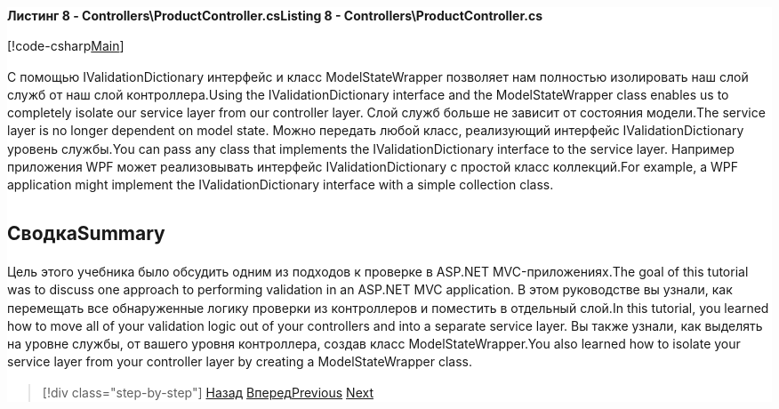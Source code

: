 <span data-ttu-id="cf59d-159">**Листинг 8 - Controllers\ProductController.cs**</span><span class="sxs-lookup"><span data-stu-id="cf59d-159">**Listing 8 - Controllers\ProductController.cs**</span></span>

[!code-csharp[Main](validating-with-a-service-layer-cs/samples/sample8.cs)]

<span data-ttu-id="cf59d-160">С помощью IValidationDictionary интерфейс и класс ModelStateWrapper позволяет нам полностью изолировать наш слой служб от наш слой контроллера.</span><span class="sxs-lookup"><span data-stu-id="cf59d-160">Using the IValidationDictionary interface and the ModelStateWrapper class enables us to completely isolate our service layer from our controller layer.</span></span> <span data-ttu-id="cf59d-161">Слой служб больше не зависит от состояния модели.</span><span class="sxs-lookup"><span data-stu-id="cf59d-161">The service layer is no longer dependent on model state.</span></span> <span data-ttu-id="cf59d-162">Можно передать любой класс, реализующий интерфейс IValidationDictionary уровень службы.</span><span class="sxs-lookup"><span data-stu-id="cf59d-162">You can pass any class that implements the IValidationDictionary interface to the service layer.</span></span> <span data-ttu-id="cf59d-163">Например приложения WPF может реализовывать интерфейс IValidationDictionary с простой класс коллекций.</span><span class="sxs-lookup"><span data-stu-id="cf59d-163">For example, a WPF application might implement the IValidationDictionary interface with a simple collection class.</span></span>

## <a name="summary"></a><span data-ttu-id="cf59d-164">Сводка</span><span class="sxs-lookup"><span data-stu-id="cf59d-164">Summary</span></span>

<span data-ttu-id="cf59d-165">Цель этого учебника было обсудить одним из подходов к проверке в ASP.NET MVC-приложениях.</span><span class="sxs-lookup"><span data-stu-id="cf59d-165">The goal of this tutorial was to discuss one approach to performing validation in an ASP.NET MVC application.</span></span> <span data-ttu-id="cf59d-166">В этом руководстве вы узнали, как перемещать все обнаруженные логику проверки из контроллеров и поместить в отдельный слой.</span><span class="sxs-lookup"><span data-stu-id="cf59d-166">In this tutorial, you learned how to move all of your validation logic out of your controllers and into a separate service layer.</span></span> <span data-ttu-id="cf59d-167">Вы также узнали, как выделять на уровне службы, от вашего уровня контроллера, создав класс ModelStateWrapper.</span><span class="sxs-lookup"><span data-stu-id="cf59d-167">You also learned how to isolate your service layer from your controller layer by creating a ModelStateWrapper class.</span></span>

> [!div class="step-by-step"]
> <span data-ttu-id="cf59d-168">[Назад](validating-with-the-idataerrorinfo-interface-cs.md)
> [Вперед](validation-with-the-data-annotation-validators-cs.md)</span><span class="sxs-lookup"><span data-stu-id="cf59d-168">[Previous](validating-with-the-idataerrorinfo-interface-cs.md)
[Next](validation-with-the-data-annotation-validators-cs.md)</span></span>
